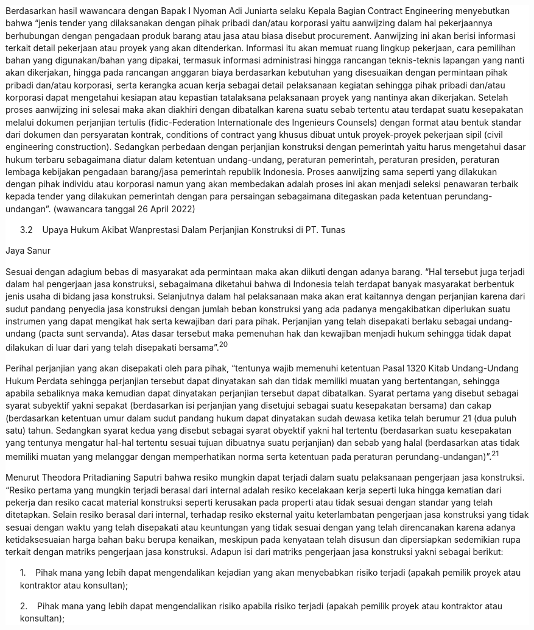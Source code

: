 <p><span class="font2">Berdasarkan hasil wawancara dengan Bapak I Nyoman Adi Juniarta selaku Kepala Bagian Contract Engineering menyebutkan bahwa “jenis tender yang dilaksanakan dengan pihak pribadi dan/atau korporasi yaitu aanwijzing dalam hal pekerjaannya berhubungan dengan pengadaan produk barang atau jasa atau biasa disebut procurement. Aanwijzing ini akan berisi informasi terkait detail pekerjaan atau proyek yang akan ditenderkan. Informasi itu akan memuat ruang lingkup pekerjaan, cara pemilihan bahan yang digunakan/bahan yang dipakai, termasuk informasi administrasi hingga rancangan teknis-teknis lapangan yang nanti akan dikerjakan, hingga pada rancangan anggaran biaya berdasarkan kebutuhan yang disesuaikan dengan permintaan pihak pribadi dan/atau korporasi, serta kerangka acuan kerja sebagai detail pelaksanaan kegiatan sehingga pihak pribadi dan/atau korporasi dapat mengetahui kesiapan atau kepastian tatalaksana pelaksanaan proyek yang nantinya akan dikerjakan. Setelah proses aanwijzing ini selesai maka akan diakhiri dengan dibatalkan karena suatu sebab tertentu atau terdapat suatu kesepakatan melalui dokumen perjanjian tertulis (fidic-Federation Internationale des Ingenieurs Counsels) dengan format atau bentuk standar dari dokumen dan persyaratan kontrak, conditions of contract yang khusus dibuat untuk proyek-proyek pekerjaan sipil (civil engineering construction). Sedangkan perbedaan dengan perjanjian konstruksi dengan pemerintah yaitu harus mengetahui dasar hukum terbaru sebagaimana diatur dalam ketentuan undang-undang, peraturan pemerintah, peraturan presiden, peraturan lembaga kebijakan pengadaan barang/jasa pemerintah republik Indonesia. Proses aanwijzing sama seperti yang dilakukan dengan pihak individu atau korporasi namun yang akan membedakan adalah proses ini akan menjadi seleksi penawaran terbaik kepada tender yang dilakukan pemerintah dengan para persaingan sebagaimana ditegaskan pada ketentuan perundang-undangan”. (wawancara tanggal 26 April 2022)</span></p>
<ul style="list-style:none;"><li>
<p><span class="font3">3.2</span><span class="font2"> &nbsp;&nbsp;&nbsp;Upaya Hukum Akibat Wanprestasi Dalam Perjanjian Konstruksi di PT. Tunas</span></p></li></ul>
<p><span class="font2">Jaya Sanur</span></p>
<p><span class="font2">Sesuai dengan adagium bebas di masyarakat ada permintaan maka akan diikuti dengan adanya barang. “Hal tersebut juga terjadi dalam hal pengerjaan jasa konstruksi, sebagaimana diketahui bahwa di Indonesia telah terdapat banyak masyarakat berbentuk jenis usaha di bidang jasa konstruksi. Selanjutnya dalam hal pelaksanaan maka akan erat kaitannya dengan perjanjian karena dari sudut pandang penyedia jasa konstruksi dengan jumlah beban konstruksi yang ada padanya mengakibatkan diperlukan suatu instrumen yang dapat mengikat hak serta kewajiban dari para pihak. Perjanjian yang telah disepakati berlaku sebagai undang-undang (pacta sunt servanda). Atas dasar tersebut maka pemenuhan hak dan kewajiban menjadi hukum sehingga tidak dapat dilakukan di luar dari yang telah disepakati bersama”.<sup>20</sup></span></p>
<p><span class="font2">Perihal perjanjian yang akan disepakati oleh para pihak, “tentunya wajib memenuhi ketentuan Pasal 1320 Kitab Undang-Undang Hukum Perdata sehingga perjanjian tersebut dapat dinyatakan sah dan tidak memiliki muatan yang bertentangan, sehingga apabila sebaliknya maka kemudian dapat dinyatakan perjanjian tersebut dapat dibatalkan. Syarat pertama yang disebut sebagai syarat subyektif yakni sepakat (berdasarkan isi perjanjian yang disetujui sebagai suatu kesepakatan bersama) dan cakap (berdasarkan ketentuan umur dalam sudut pandang hukum dapat dinyatakan sudah dewasa ketika telah berumur 21 (dua puluh satu) tahun. Sedangkan syarat kedua yang disebut sebagai syarat obyektif yakni hal tertentu (berdasarkan suatu kesepakatan yang tentunya mengatur hal-hal tertentu sesuai tujuan dibuatnya suatu perjanjian) dan sebab yang halal (berdasarkan atas tidak memiliki muatan yang melanggar dengan memperhatikan norma serta ketentuan pada peraturan perundang-undangan)”.<sup>21</sup></span></p>
<p><span class="font2">Menurut Theodora Pritadianing Saputri bahwa resiko mungkin dapat terjadi dalam suatu pelaksanaan pengerjaan jasa konstruksi. “Resiko pertama yang mungkin terjadi berasal dari internal adalah resiko kecelakaan kerja seperti luka hingga kematian dari pekerja dan resiko cacat material konstruksi seperti kerusakan pada properti atau tidak sesuai dengan standar yang telah ditetapkan. Selain resiko berasal dari internal, terhadap resiko eksternal yaitu keterlambatan pengerjaan jasa konstruksi yang tidak sesuai dengan waktu yang telah disepakati atau keuntungan yang tidak sesuai dengan yang telah direncanakan karena adanya ketidaksesuaian harga bahan baku berupa kenaikan, meskipun pada kenyataan telah disusun dan dipersiapkan sedemikian rupa terkait dengan matriks pengerjaan jasa konstruksi. Adapun isi dari matriks pengerjaan jasa konstruksi yakni sebagai berikut:</span></p>
<ul style="list-style:none;"><li>
<p><span class="font2">1. &nbsp;&nbsp;&nbsp;Pihak mana yang lebih dapat mengendalikan kejadian yang akan menyebabkan risiko terjadi (apakah pemilik proyek atau kontraktor atau konsultan);</span></p></li>
<li>
<p><span class="font2">2. &nbsp;&nbsp;&nbsp;Pihak mana yang lebih dapat mengendalikan risiko apabila risiko terjadi (apakah pemilik proyek atau kontraktor atau konsultan);</span></p></li>
<li>
